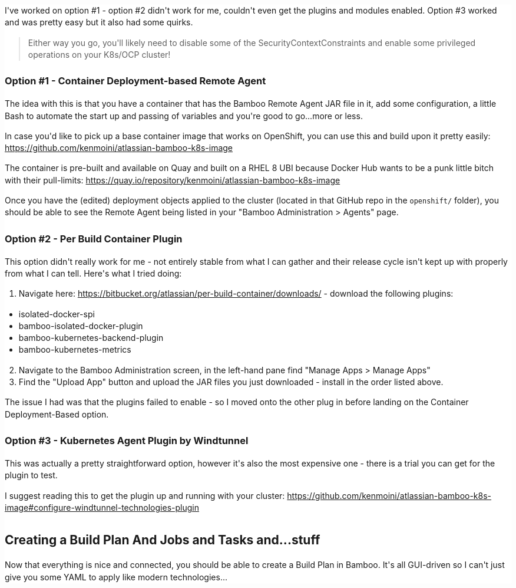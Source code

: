 I've worked on option #1 - option #2 didn't work for me, couldn't even get the plugins and modules enabled.  Option #3 worked and was pretty easy but it also had some quirks.

> Either way you go, you'll likely need to disable some of the SecurityContextConstraints and enable some privileged operations on your K8s/OCP cluster!

### Option #1 - Container Deployment-based Remote Agent

The idea with this is that you have a container that has the Bamboo Remote Agent JAR file in it, add some configuration, a little Bash to automate the start up and passing of variables and you're good to go...more or less.

In case you'd like to pick up a base container image that works on OpenShift, you can use this and build upon it pretty easily: https://github.com/kenmoini/atlassian-bamboo-k8s-image

The container is pre-built and available on Quay and built on a RHEL 8 UBI because Docker Hub wants to be a punk little bitch with their pull-limits: https://quay.io/repository/kenmoini/atlassian-bamboo-k8s-image

Once you have the (edited) deployment objects applied to the cluster (located in that GitHub repo in the `openshift/` folder), you should be able to see the Remote Agent being listed in your "Bamboo Administration > Agents" page.

### Option #2 - Per Build Container Plugin

This option didn't really work for me - not entirely stable from what I can gather and their release cycle isn't kept up with properly from what I can tell.  Here's what I tried doing:

1. Navigate here: https://bitbucket.org/atlassian/per-build-container/downloads/ - download the following plugins:
  - isolated-docker-spi
  - bamboo-isolated-docker-plugin
  - bamboo-kubernetes-backend-plugin
  - bamboo-kubernetes-metrics
2. Navigate to the Bamboo Administration screen, in the left-hand pane find "Manage Apps > Manage Apps"
3. Find the "Upload App" button and upload the JAR files you just downloaded - install in the order listed above.

The issue I had was that the plugins failed to enable - so I moved onto the other plug in before landing on the Container Deployment-Based option.

### Option #3 - Kubernetes Agent Plugin by Windtunnel

This was actually a pretty straightforward option, however it's also the most expensive one - there is a trial you can get for the plugin to test.

I suggest reading this to get the plugin up and running with your cluster: https://github.com/kenmoini/atlassian-bamboo-k8s-image#configure-windtunnel-technologies-plugin

## Creating a Build Plan And Jobs and Tasks and...stuff

Now that everything is nice and connected, you should be able to create a Build Plan in Bamboo.  It's all GUI-driven so I can't just give you some YAML to apply like modern technologies...

